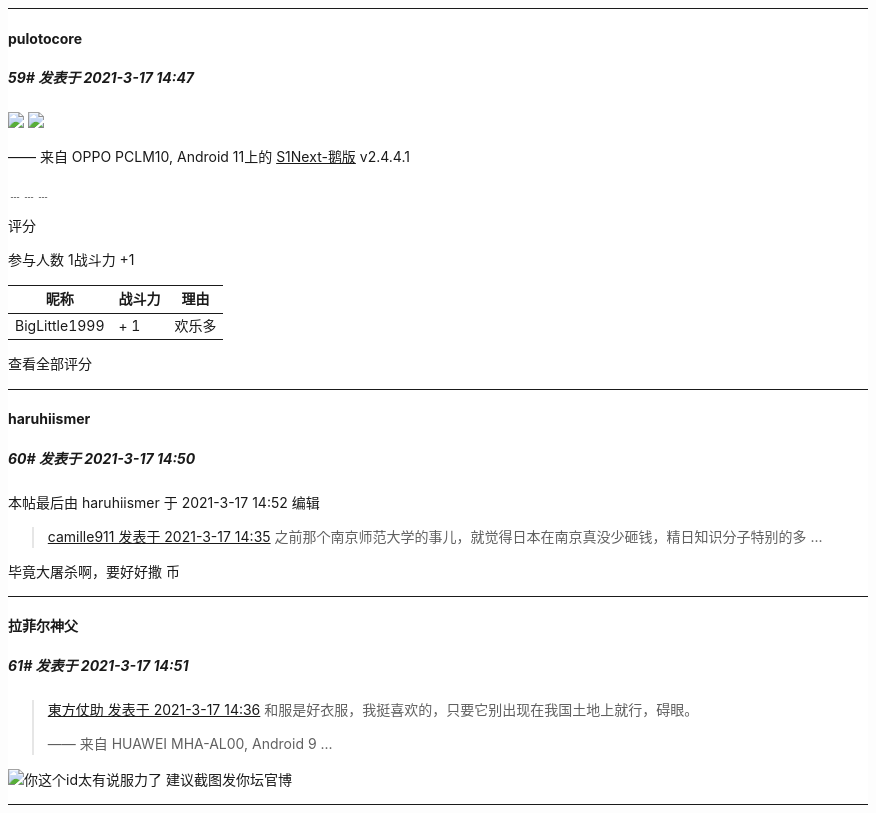 
-----

####  pulotocore  
##### 59#       发表于 2021-3-17 14:47


<img src="https://p.sda1.dev/1/cffd4b87fb2686ed94a21ae09a723175/-36b8dcf92c339136.jpg" referrerpolicy="no-referrer">

<img src="https://static.saraba1st.com/image/smiley/face2017/049.png" referrerpolicy="no-referrer">

—— 来自 OPPO PCLM10, Android 11上的 [S1Next-鹅版](https://github.com/ykrank/S1-Next/releases) v2.4.4.1


﹍﹍﹍

评分


 参与人数 1战斗力 +1

|昵称|战斗力|理由|
|----|---|---|
| BigLittle1999| + 1|欢乐多|


查看全部评分


-----

####  haruhiismer  
##### 60#       发表于 2021-3-17 14:50


 本帖最后由 haruhiismer 于 2021-3-17 14:52 编辑 
<blockquote><a href="httphttps://bbs.saraba1st.com/2b/forum.php?mod=redirect&amp;goto=findpost&amp;pid=50652906&amp;ptid=1993596" target="_blank">camille911 发表于 2021-3-17 14:35</a>
之前那个南京师范大学的事儿，就觉得日本在南京真没少砸钱，精日知识分子特别的多 ...</blockquote>
毕竟大屠杀啊，要好好撒 币


-----

####  拉菲尔神父  
##### 61#       发表于 2021-3-17 14:51


<blockquote><a href="httphttps://bbs.saraba1st.com/2b/forum.php?mod=redirect&amp;goto=findpost&amp;pid=50652917&amp;ptid=1993596" target="_blank">東方仗助 发表于 2021-3-17 14:36</a>
和服是好衣服，我挺喜欢的，只要它别出现在我国土地上就行，碍眼。

—— 来自 HUAWEI MHA-AL00, Android 9 ...</blockquote>
<img src="https://static.saraba1st.com/image/smiley/face2017/068.png" referrerpolicy="no-referrer">你这个id太有说服力了 建议截图发你坛官博


-----
